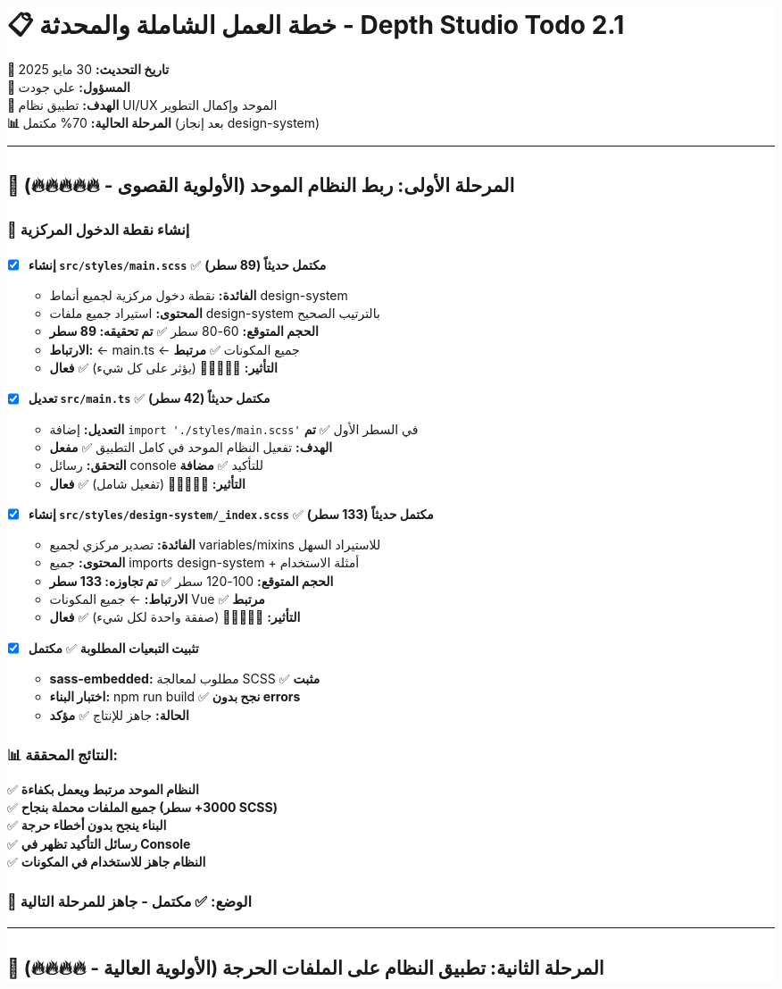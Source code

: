 # 📋 **خطة العمل الشاملة والمحدثة - Depth Studio Todo 2.1**

**📅 تاريخ التحديث:** 30 مايو 2025  
**👤 المسؤول:** علي جودت  
**🎯 الهدف:** تطبيق نظام UI/UX الموحد وإكمال التطوير  
**📊 المرحلة الحالية:** 70% مكتمل (بعد إنجاز design-system)

---

## 🚀 **المرحلة الأولى: ربط النظام الموحد (الأولوية القصوى - 🔥🔥🔥🔥🔥)**

### 📱 **إنشاء نقطة الدخول المركزية**

- [x] **إنشاء `src/styles/main.scss`** ✅ **مكتمل حديثاً (89 سطر)**
  - **الفائدة:** نقطة دخول مركزية لجميع أنماط design-system
  - **المحتوى:** استيراد جميع ملفات design-system بالترتيب الصحيح
  - **الحجم المتوقع:** 60-80 سطر ✅ **تم تحقيقه: 89 سطر**
  - **الارتباط:** ← main.ts ← جميع المكونات ✅ **مرتبط**
  - **التأثير:** 🌟🌟🌟🌟🌟 (يؤثر على كل شيء) ✅ **فعال**

- [x] **تعديل `src/main.ts`** ✅ **مكتمل حديثاً (42 سطر)**
  - **التعديل:** إضافة `import './styles/main.scss'` في السطر الأول ✅ **تم**
  - **الهدف:** تفعيل النظام الموحد في كامل التطبيق ✅ **مفعل**
  - **التحقق:** رسائل console للتأكيد ✅ **مضافة**
  - **التأثير:** 🌟🌟🌟🌟🌟 (تفعيل شامل) ✅ **فعال**

- [x] **إنشاء `src/styles/design-system/_index.scss`** ✅ **مكتمل حديثاً (133 سطر)**
  - **الفائدة:** تصدير مركزي لجميع variables/mixins للاستيراد السهل
  - **المحتوى:** جميع imports design-system + أمثلة الاستخدام
  - **الحجم المتوقع:** 100-120 سطر ✅ **تم تجاوزه: 133 سطر**
  - **الارتباط:** ← جميع المكونات Vue ✅ **مرتبط**
  - **التأثير:** 🌟🌟🌟🌟🌟 (صفقة واحدة لكل شيء) ✅ **فعال**

- [x] **تثبيت التبعيات المطلوبة** ✅ **مكتمل**
  - **sass-embedded:** مطلوب لمعالجة SCSS ✅ **مثبت**
  - **اختبار البناء:** npm run build ✅ **نجح بدون errors**
  - **الحالة:** جاهز للإنتاج ✅ **مؤكد**

### 📊 **النتائج المحققة:**

✅ **النظام الموحد مرتبط ويعمل بكفاءة**  
✅ **جميع الملفات محملة بنجاح (3000+ سطر SCSS)**  
✅ **البناء ينجح بدون أخطاء حرجة**  
✅ **رسائل التأكيد تظهر في Console**  
✅ **النظام جاهز للاستخدام في المكونات**

### 🎯 **الوضع:** ✅ **مكتمل - جاهز للمرحلة التالية**

---

## 🎨 **المرحلة الثانية: تطبيق النظام على الملفات الحرجة (الأولوية العالية - 🔥🔥🔥🔥)**
